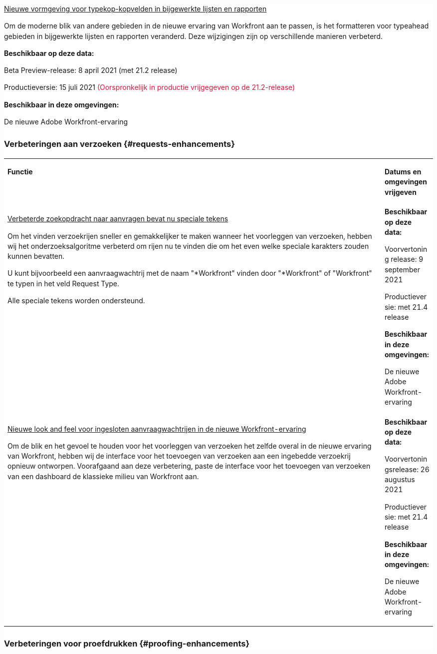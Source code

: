   <td> <p><a href="../../../product-announcements/product-releases/21.4-release-activity/21-4-reporting-enhancements.md#new2" class="MCXref xref" xrefformat="{para}">Nieuwe vormgeving voor typekop-kopvelden in bijgewerkte lijsten en rapporten</a> </p> <p>Om de moderne blik van andere gebieden in de nieuwe ervaring van Workfront aan te passen, is het formatteren voor typeahead gebieden in bijgewerkte lijsten en rapporten veranderd. Deze wijzigingen zijn op verschillende manieren verbeterd.</p> </td> 
   <td><strong>Beschikbaar op deze data:</strong> <p>Beta Preview-release: 8 april 2021 (met 21.2 release)<br></p> <p>Productieversie: 15 juli 2021 <span class="uitext" style="color: #dc143c;">(Oorspronkelijk in productie vrijgegeven op de 21.2-release)</span></p> <p><strong>Beschikbaar in deze omgevingen:</strong> </p> <p>De nieuwe Adobe Workfront-ervaring </p> </td> 
  </tr> 
 </tbody> 
</table>

### Verbeteringen aan verzoeken {#requests-enhancements}

<table style="table-layout:auto"> 
 <col> 
 <col> 
 <tbody> 
  <tr> 
   <td> <p><strong>Functie</strong> </p> </td> 
   <td> <p><strong>Datums en omgevingen vrijgeven</strong> </p> </td> 
  </tr> 
  <tr data-mc-conditions=""> 
   <td> <p><a href="../../../product-announcements/product-releases/21.4-release-activity/21-4-requests-enhancements.md#improved" class="MCXref xref" xrefformat="{para}">Verbeterde zoekopdracht naar aanvragen bevat nu speciale tekens</a> </p> <p>Om het vinden verzoekrijen sneller en gemakkelijker te maken wanneer het voorleggen van verzoeken, hebben wij het onderzoeksalgoritme verbeterd om rijen nu te vinden die om het even welke speciale karakters zouden kunnen bevatten.</p> <p>U kunt bijvoorbeeld een aanvraagwachtrij met de naam "*Workfront" vinden door "*Workfront" of "Workfront" te typen in het veld Request Type.</p> <p>Alle speciale tekens worden ondersteund.</p> </td> 
   <td><strong>Beschikbaar op deze data:</strong> <p>Voorvertoning release: 9 september 2021<br></p> <p>Productieversie: met 21.4 release</p> <p><strong>Beschikbaar in deze omgevingen:</strong> </p> <p>De nieuwe Adobe Workfront-ervaring </p> </td> 
  </tr> 
  <tr data-mc-conditions=""> 
   <td> <p><a href="../../../product-announcements/product-releases/21.4-release-activity/21-4-requests-enhancements.md#new" class="MCXref xref" xrefformat="{para}">Nieuwe look and feel voor ingesloten aanvraagwachtrijen in de nieuwe Workfront-ervaring</a> </p> <p>Om de blik en het gevoel te houden voor het voorleggen van verzoeken het zelfde overal in de nieuwe ervaring van Workfront, hebben wij de interface voor het toevoegen van verzoeken aan een ingebedde verzoekrij opnieuw ontworpen. Voorafgaand aan deze verbetering, paste de interface voor het toevoegen van verzoeken van een dashboard de klassieke milieu van Workfront aan.</p> </td> 
   <td><strong>Beschikbaar op deze data:</strong> <p>Voorvertoningsrelease: 26 augustus 2021<br></p> <p>Productieversie: met 21.4 release</p> <p><strong>Beschikbaar in deze omgevingen:</strong> </p> <p>De nieuwe Adobe Workfront-ervaring </p> </td> 
  </tr> 
 </tbody> 
</table>

### Verbeteringen voor proefdrukken {#proofing-enhancements}
